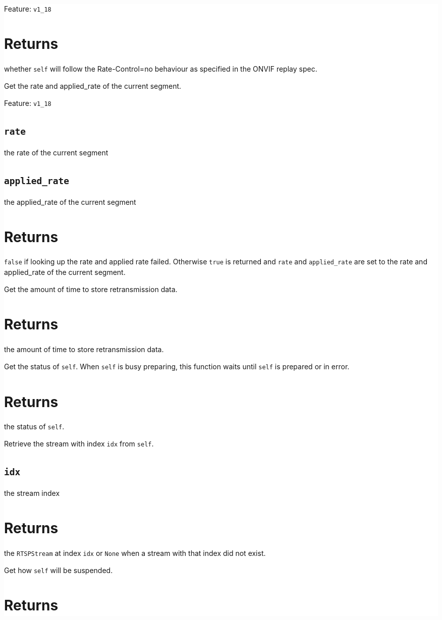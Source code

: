 Feature: `v1_18`


# Returns

whether `self` will follow the Rate-Control=no behaviour as specified
in the ONVIF replay spec.

Get the rate and applied_rate of the current segment.

Feature: `v1_18`

## `rate`
the rate of the current segment
## `applied_rate`
the applied_rate of the current segment

# Returns

`false` if looking up the rate and applied rate failed. Otherwise
`true` is returned and `rate` and `applied_rate` are set to the rate and
applied_rate of the current segment.

Get the amount of time to store retransmission data.

# Returns

the amount of time to store retransmission data.

Get the status of `self`. When `self` is busy preparing, this function waits
until `self` is prepared or in error.

# Returns

the status of `self`.

Retrieve the stream with index `idx` from `self`.
## `idx`
the stream index

# Returns

the `RTSPStream` at index
`idx` or `None` when a stream with that index did not exist.

Get how `self` will be suspended.

# Returns

